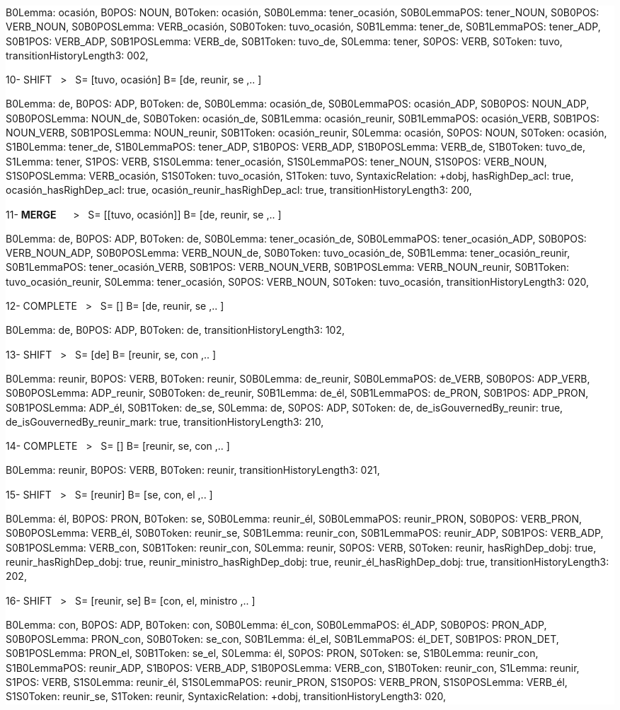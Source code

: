 B0Lemma: ocasión, B0POS: NOUN, B0Token: ocasión, S0B0Lemma: tener_ocasión, S0B0LemmaPOS: tener_NOUN, S0B0POS: VERB_NOUN, S0B0POSLemma: VERB_ocasión, S0B0Token: tuvo_ocasión, S0B1Lemma: tener_de, S0B1LemmaPOS: tener_ADP, S0B1POS: VERB_ADP, S0B1POSLemma: VERB_de, S0B1Token: tuvo_de, S0Lemma: tener, S0POS: VERB, S0Token: tuvo, transitionHistoryLength3: 002, 

10- SHIFT&nbsp;&nbsp;&nbsp;>&nbsp;&nbsp;&nbsp;S= [tuvo, ocasión]   B= [de, reunir, se ,.. ]

B0Lemma: de, B0POS: ADP, B0Token: de, S0B0Lemma: ocasión_de, S0B0LemmaPOS: ocasión_ADP, S0B0POS: NOUN_ADP, S0B0POSLemma: NOUN_de, S0B0Token: ocasión_de, S0B1Lemma: ocasión_reunir, S0B1LemmaPOS: ocasión_VERB, S0B1POS: NOUN_VERB, S0B1POSLemma: NOUN_reunir, S0B1Token: ocasión_reunir, S0Lemma: ocasión, S0POS: NOUN, S0Token: ocasión, S1B0Lemma: tener_de, S1B0LemmaPOS: tener_ADP, S1B0POS: VERB_ADP, S1B0POSLemma: VERB_de, S1B0Token: tuvo_de, S1Lemma: tener, S1POS: VERB, S1S0Lemma: tener_ocasión, S1S0LemmaPOS: tener_NOUN, S1S0POS: VERB_NOUN, S1S0POSLemma: VERB_ocasión, S1S0Token: tuvo_ocasión, S1Token: tuvo, SyntaxicRelation: +dobj, hasRighDep_acl: true, ocasión_hasRighDep_acl: true, ocasión_reunir_hasRighDep_acl: true, transitionHistoryLength3: 200, 

11- **MERGE**&nbsp;&nbsp;&nbsp;&nbsp;&nbsp;&nbsp;>&nbsp;&nbsp;&nbsp;S= [[tuvo, ocasión]]   B= [de, reunir, se ,.. ]

B0Lemma: de, B0POS: ADP, B0Token: de, S0B0Lemma: tener_ocasión_de, S0B0LemmaPOS: tener_ocasión_ADP, S0B0POS: VERB_NOUN_ADP, S0B0POSLemma: VERB_NOUN_de, S0B0Token: tuvo_ocasión_de, S0B1Lemma: tener_ocasión_reunir, S0B1LemmaPOS: tener_ocasión_VERB, S0B1POS: VERB_NOUN_VERB, S0B1POSLemma: VERB_NOUN_reunir, S0B1Token: tuvo_ocasión_reunir, S0Lemma: tener_ocasión, S0POS: VERB_NOUN, S0Token: tuvo_ocasión, transitionHistoryLength3: 020, 

12- COMPLETE&nbsp;&nbsp;&nbsp;>&nbsp;&nbsp;&nbsp;S= []   B= [de, reunir, se ,.. ]

B0Lemma: de, B0POS: ADP, B0Token: de, transitionHistoryLength3: 102, 

13- SHIFT&nbsp;&nbsp;&nbsp;>&nbsp;&nbsp;&nbsp;S= [de]   B= [reunir, se, con ,.. ]

B0Lemma: reunir, B0POS: VERB, B0Token: reunir, S0B0Lemma: de_reunir, S0B0LemmaPOS: de_VERB, S0B0POS: ADP_VERB, S0B0POSLemma: ADP_reunir, S0B0Token: de_reunir, S0B1Lemma: de_él, S0B1LemmaPOS: de_PRON, S0B1POS: ADP_PRON, S0B1POSLemma: ADP_él, S0B1Token: de_se, S0Lemma: de, S0POS: ADP, S0Token: de, de_isGouvernedBy_reunir: true, de_isGouvernedBy_reunir_mark: true, transitionHistoryLength3: 210, 

14- COMPLETE&nbsp;&nbsp;&nbsp;>&nbsp;&nbsp;&nbsp;S= []   B= [reunir, se, con ,.. ]

B0Lemma: reunir, B0POS: VERB, B0Token: reunir, transitionHistoryLength3: 021, 

15- SHIFT&nbsp;&nbsp;&nbsp;>&nbsp;&nbsp;&nbsp;S= [reunir]   B= [se, con, el ,.. ]

B0Lemma: él, B0POS: PRON, B0Token: se, S0B0Lemma: reunir_él, S0B0LemmaPOS: reunir_PRON, S0B0POS: VERB_PRON, S0B0POSLemma: VERB_él, S0B0Token: reunir_se, S0B1Lemma: reunir_con, S0B1LemmaPOS: reunir_ADP, S0B1POS: VERB_ADP, S0B1POSLemma: VERB_con, S0B1Token: reunir_con, S0Lemma: reunir, S0POS: VERB, S0Token: reunir, hasRighDep_dobj: true, reunir_hasRighDep_dobj: true, reunir_ministro_hasRighDep_dobj: true, reunir_él_hasRighDep_dobj: true, transitionHistoryLength3: 202, 

16- SHIFT&nbsp;&nbsp;&nbsp;>&nbsp;&nbsp;&nbsp;S= [reunir, se]   B= [con, el, ministro ,.. ]

B0Lemma: con, B0POS: ADP, B0Token: con, S0B0Lemma: él_con, S0B0LemmaPOS: él_ADP, S0B0POS: PRON_ADP, S0B0POSLemma: PRON_con, S0B0Token: se_con, S0B1Lemma: él_el, S0B1LemmaPOS: él_DET, S0B1POS: PRON_DET, S0B1POSLemma: PRON_el, S0B1Token: se_el, S0Lemma: él, S0POS: PRON, S0Token: se, S1B0Lemma: reunir_con, S1B0LemmaPOS: reunir_ADP, S1B0POS: VERB_ADP, S1B0POSLemma: VERB_con, S1B0Token: reunir_con, S1Lemma: reunir, S1POS: VERB, S1S0Lemma: reunir_él, S1S0LemmaPOS: reunir_PRON, S1S0POS: VERB_PRON, S1S0POSLemma: VERB_él, S1S0Token: reunir_se, S1Token: reunir, SyntaxicRelation: +dobj, transitionHistoryLength3: 020, 
